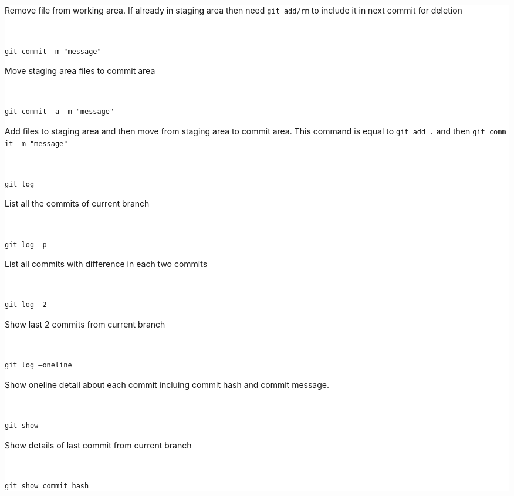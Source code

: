 Remove file from working area. If already in staging area then need `git add/rm` to include it in
next commit for deletion

<br/>

```
git commit -m "message"
```

Move staging area files to commit area

<br/>

```
git commit -a -m "message"
```

Add files to staging area and then move from staging area to commit area. This command is equal to `git add .` and then `git commit -m "message"`

<br/>

```
git log
```

List all the commits of current branch

<br/>

```
git log -p
```

List all commits with difference in each two commits

<br/>

```
git log -2
```

Show last 2 commits from current branch

<br/>

```
git log –oneline
```

Show oneline detail about each commit incluing commit hash and commit message.

<br/>

```
git show
```

Show details of last commit from current branch

<br/>

```
git show commit_hash
```
